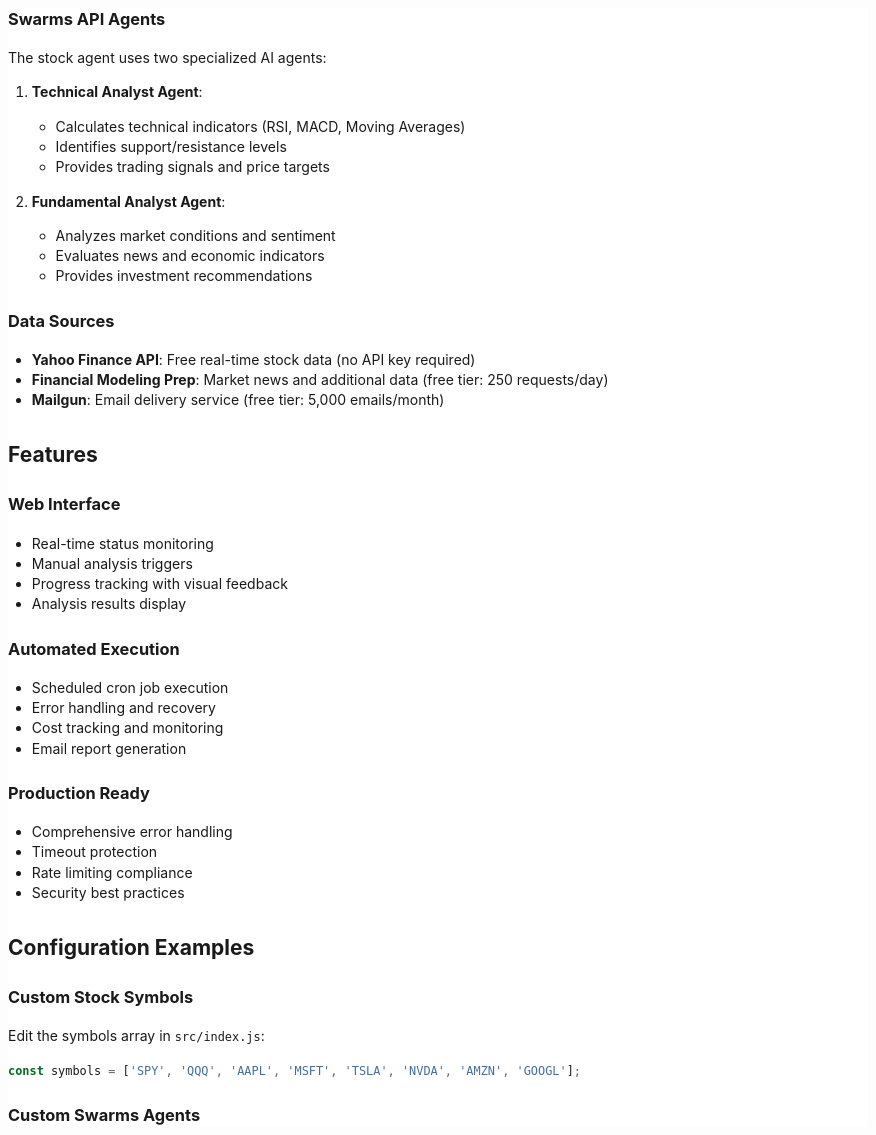### Swarms API Agents

The stock agent uses two specialized AI agents:

1. **Technical Analyst Agent**:
   - Calculates technical indicators (RSI, MACD, Moving Averages)
   - Identifies support/resistance levels
   - Provides trading signals and price targets

2. **Fundamental Analyst Agent**:
   - Analyzes market conditions and sentiment
   - Evaluates news and economic indicators
   - Provides investment recommendations

### Data Sources

- **Yahoo Finance API**: Free real-time stock data (no API key required)
- **Financial Modeling Prep**: Market news and additional data (free tier: 250 requests/day)
- **Mailgun**: Email delivery service (free tier: 5,000 emails/month)

## Features

### Web Interface
- Real-time status monitoring
- Manual analysis triggers
- Progress tracking with visual feedback
- Analysis results display

### Automated Execution
- Scheduled cron job execution
- Error handling and recovery
- Cost tracking and monitoring
- Email report generation

### Production Ready
- Comprehensive error handling
- Timeout protection
- Rate limiting compliance
- Security best practices

## Configuration Examples

### Custom Stock Symbols

Edit the symbols array in `src/index.js`:

```javascript
const symbols = ['SPY', 'QQQ', 'AAPL', 'MSFT', 'TSLA', 'NVDA', 'AMZN', 'GOOGL'];
```

### Custom Swarms Agents
